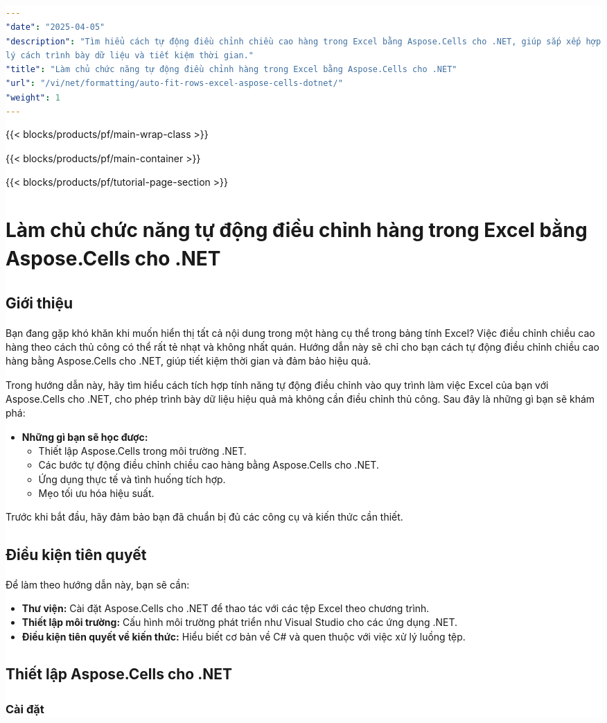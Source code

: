 ```yaml
---
"date": "2025-04-05"
"description": "Tìm hiểu cách tự động điều chỉnh chiều cao hàng trong Excel bằng Aspose.Cells cho .NET, giúp sắp xếp hợp lý cách trình bày dữ liệu và tiết kiệm thời gian."
"title": "Làm chủ chức năng tự động điều chỉnh hàng trong Excel bằng Aspose.Cells cho .NET"
"url": "/vi/net/formatting/auto-fit-rows-excel-aspose-cells-dotnet/"
"weight": 1
---
```


{{< blocks/products/pf/main-wrap-class >}}

{{< blocks/products/pf/main-container >}}

{{< blocks/products/pf/tutorial-page-section >}}


# Làm chủ chức năng tự động điều chỉnh hàng trong Excel bằng Aspose.Cells cho .NET

## Giới thiệu

Bạn đang gặp khó khăn khi muốn hiển thị tất cả nội dung trong một hàng cụ thể trong bảng tính Excel? Việc điều chỉnh chiều cao hàng theo cách thủ công có thể rất tẻ nhạt và không nhất quán. Hướng dẫn này sẽ chỉ cho bạn cách tự động điều chỉnh chiều cao hàng bằng Aspose.Cells cho .NET, giúp tiết kiệm thời gian và đảm bảo hiệu quả.

Trong hướng dẫn này, hãy tìm hiểu cách tích hợp tính năng tự động điều chỉnh vào quy trình làm việc Excel của bạn với Aspose.Cells cho .NET, cho phép trình bày dữ liệu hiệu quả mà không cần điều chỉnh thủ công. Sau đây là những gì bạn sẽ khám phá:

- **Những gì bạn sẽ học được:**
  - Thiết lập Aspose.Cells trong môi trường .NET.
  - Các bước tự động điều chỉnh chiều cao hàng bằng Aspose.Cells cho .NET.
  - Ứng dụng thực tế và tình huống tích hợp.
  - Mẹo tối ưu hóa hiệu suất.

Trước khi bắt đầu, hãy đảm bảo bạn đã chuẩn bị đủ các công cụ và kiến thức cần thiết.

## Điều kiện tiên quyết

Để làm theo hướng dẫn này, bạn sẽ cần:
- **Thư viện:** Cài đặt Aspose.Cells cho .NET để thao tác với các tệp Excel theo chương trình.
- **Thiết lập môi trường:** Cấu hình môi trường phát triển như Visual Studio cho các ứng dụng .NET.
- **Điều kiện tiên quyết về kiến thức:** Hiểu biết cơ bản về C# và quen thuộc với việc xử lý luồng tệp.

## Thiết lập Aspose.Cells cho .NET

### Cài đặt
